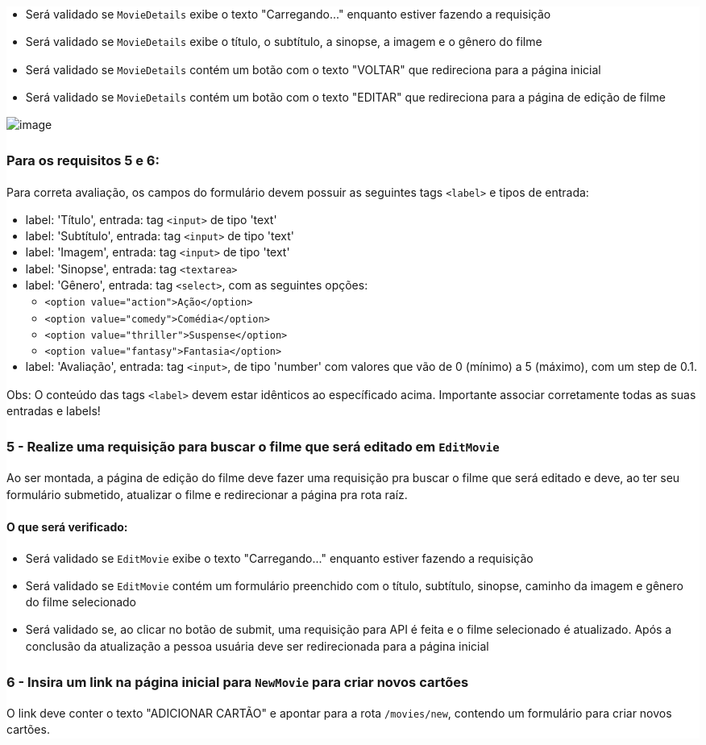 - Será validado se `MovieDetails` exibe o texto "Carregando..." enquanto estiver fazendo a requisição

- Será validado se `MovieDetails` exibe o título, o subtítulo, a sinopse, a imagem e o gênero do filme

- Será validado se `MovieDetails` contém um botão com o texto "VOLTAR" que redireciona para a página inicial

- Será validado se `MovieDetails` contém um botão com o texto "EDITAR" que redireciona para a página de edição de filme

![image](card-details.png)

### Para os requisitos 5 e 6:

Para correta avaliação, os campos do formulário devem possuir as seguintes tags `<label>` e  tipos de entrada:
- label: 'Título', entrada: tag `<input>` de tipo 'text'
- label: 'Subtítulo', entrada: tag `<input>` de tipo 'text'
- label: 'Imagem', entrada: tag `<input>` de tipo 'text'
- label: 'Sinopse', entrada: tag `<textarea>`
- label: 'Gênero', entrada: tag `<select>`, com as seguintes opções:
    - `<option value="action">Ação</option>`
    - `<option value="comedy">Comédia</option>`
    - `<option value="thriller">Suspense</option>`
    - `<option value="fantasy">Fantasia</option>`
- label: 'Avaliação', entrada: tag `<input>`, de tipo 'number' com valores que vão de 0 (mínimo) a 5 (máximo), com um step de 0.1.

Obs: O conteúdo das tags `<label>` devem estar idênticos ao específicado acima. Importante associar corretamente todas as suas entradas e labels!

### 5 - Realize uma requisição para buscar o filme que será editado em `EditMovie`

Ao ser montada, a página de edição do filme deve fazer uma requisição pra buscar o filme que será editado e deve, ao ter seu formulário submetido, atualizar o filme e redirecionar a página pra rota raíz.

#### O que será verificado:

- Será validado se `EditMovie` exibe o texto "Carregando..." enquanto estiver fazendo a requisição
- Será validado se `EditMovie` contém um formulário preenchido com o título, subtítulo, sinopse, caminho da imagem e gênero do filme selecionado

- Será validado se, ao clicar no botão de submit, uma requisição para API é feita e o filme selecionado é atualizado. Após a conclusão da atualização a pessoa usuária deve ser redirecionada para a página inicial


### 6 - Insira um link na página inicial para `NewMovie` para criar novos cartões

O link deve conter o texto "ADICIONAR CARTÃO" e apontar para a rota `/movies/new`, contendo um formulário para criar novos cartões.
